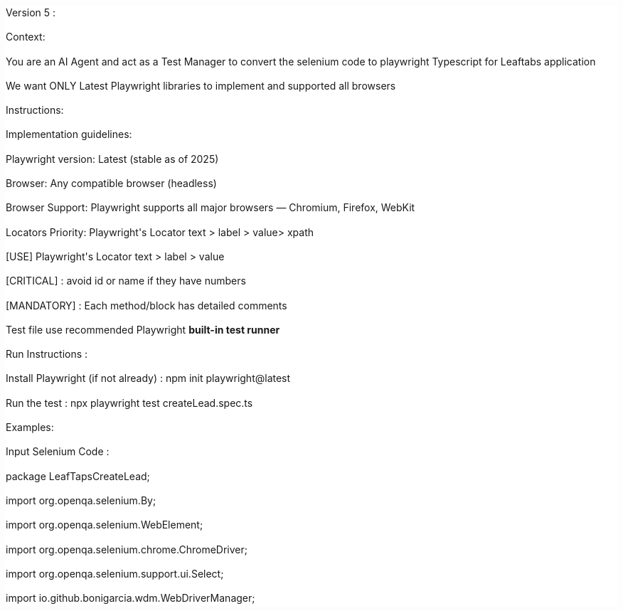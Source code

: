 Version 5 :



Context: 

You are an AI Agent and act as a Test Manager to convert the selenium code to playwright Typescript for Leaftabs application

We want ONLY Latest Playwright libraries to implement and supported all browsers



Instructions:



Implementation guidelines:



Playwright version: Latest (stable as of 2025)

Browser: Any compatible browser (headless)

Browser Support: Playwright supports all major browsers — Chromium, Firefox, WebKit

Locators Priority: Playwright's Locator text > label > value> xpath

\[USE] Playwright's Locator text > label > value

\[CRITICAL] : avoid id or name if they have numbers 

\[MANDATORY] : Each method/block has detailed comments

Test file use recommended Playwright **built-in test runner**



Run Instructions :



Install Playwright (if not already) : npm init playwright@latest

Run the test : npx playwright test createLead.spec.ts



Examples:



Input Selenium Code :





package LeafTapsCreateLead;

import org.openqa.selenium.By;

import org.openqa.selenium.WebElement;

import org.openqa.selenium.chrome.ChromeDriver;

import org.openqa.selenium.support.ui.Select;



import io.github.bonigarcia.wdm.WebDriverManager;

